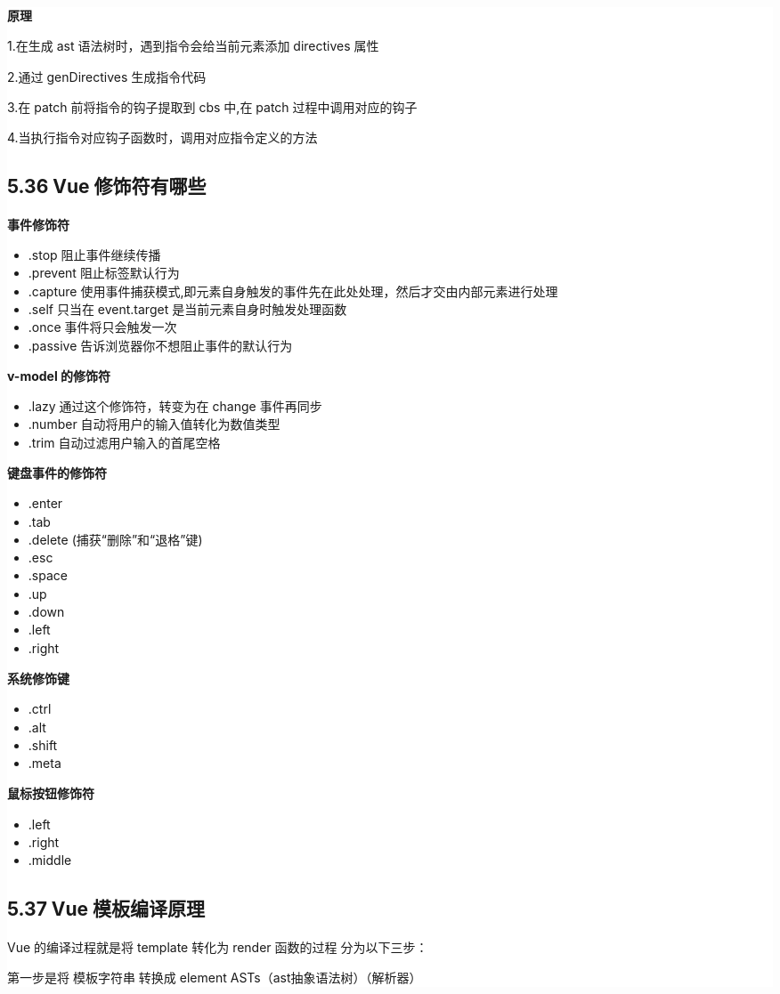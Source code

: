 **原理**

1.在生成 ast 语法树时，遇到指令会给当前元素添加 directives 属性

2.通过 genDirectives 生成指令代码

3.在 patch 前将指令的钩子提取到 cbs 中,在 patch 过程中调用对应的钩子

4.当执行指令对应钩子函数时，调用对应指令定义的方法

## 5.36 Vue 修饰符有哪些

**事件修饰符**

- .stop 阻止事件继续传播
- .prevent 阻止标签默认行为
- .capture 使用事件捕获模式,即元素自身触发的事件先在此处处理，然后才交由内部元素进行处理
- .self 只当在 event.target 是当前元素自身时触发处理函数
- .once 事件将只会触发一次
- .passive 告诉浏览器你不想阻止事件的默认行为

**v-model 的修饰符**

- .lazy 通过这个修饰符，转变为在 change 事件再同步
- .number 自动将用户的输入值转化为数值类型
- .trim 自动过滤用户输入的首尾空格

**键盘事件的修饰符**

- .enter
- .tab
- .delete (捕获“删除”和“退格”键)
- .esc
- .space
- .up
- .down
- .left
- .right

**系统修饰键**

- .ctrl
- .alt
- .shift
- .meta

**鼠标按钮修饰符**

- .left
- .right
- .middle

## 5.37 Vue 模板编译原理

Vue 的编译过程就是将 template 转化为 render 函数的过程 分为以下三步：

第一步是将 模板字符串 转换成 element ASTs（ast抽象语法树）（解析器） 
